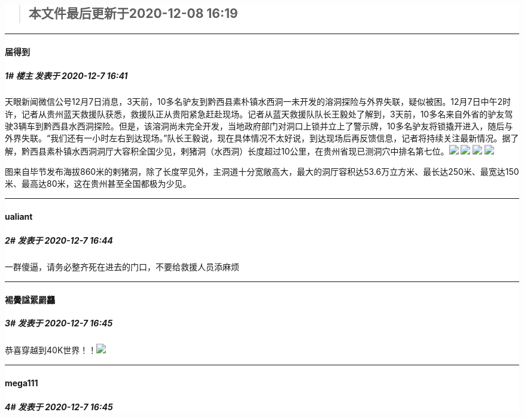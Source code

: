 > ## **本文件最后更新于2020-12-08 16:19** 



*****

####  届得到  
##### 1#       楼主       发表于 2020-12-7 16:41



天眼新闻微信公号12月7日消息，3天前，10多名驴友到黔西县素朴镇水西洞一未开发的溶洞探险与外界失联，疑似被困。12月7日中午2时许，记者从贵州蓝天救援队获悉，救援队正从贵阳紧急赶赴现场。记者从蓝天救援队队长王毅处了解到，3天前，10多名来自外省的驴友驾驶3辆车到黔西县水西洞探险。但是，该溶洞尚未完全开发，当地政府部门对洞口上锁并立上了警示牌，10多名驴友将锁撬开进入，随后与外界失联。“我们还有一小时左右到达现场。”队长王毅说，现在具体情况不太好说，到达现场后再反馈信息，记者将持续关注最新情况。据了解，黔西县素朴镇水西洞洞厅大容积全国少见，剌猪洞（水西洞）长度超过10公里，在贵州省现已测洞穴中排名第七位。<img src="https://n.sinaimg.cn/sinakd2020127s/200/w1080h720/20201207/52d5-keyancw8031619.jpg" referrerpolicy="no-referrer">
<img src="https://n.sinaimg.cn/sinakd2020127s/400/w800h1200/20201207/bbd4-keyancw8031623.jpg" referrerpolicy="no-referrer">
<img src="https://n.sinaimg.cn/sinakd2020127s/180/w580h1200/20201207/c7d7-keyancw8031764.jpg" referrerpolicy="no-referrer">
<img src="https://n.sinaimg.cn/sinakd2020127s/533/w800h533/20201207/62bc-keyancw8031762.jpg" referrerpolicy="no-referrer">

图来自毕节发布海拔860米的剌猪洞，除了长度罕见外，主洞道十分宽敞高大，最大的洞厅容积达53.6万立方米、最长达250米、最宽达150米、最高达80米，这在贵州甚至全国都极为少见。







*****

####  ualiant  
##### 2#       发表于 2020-12-7 16:44




一群傻逼，请务必整齐死在进去的门口，不要给救援人员添麻烦







*****

####  裼黌諡綤罽龘  
##### 3#       发表于 2020-12-7 16:45




恭喜穿越到40K世界！！<img src="https://static.saraba1st.com/image/smiley/face2017/112.png" referrerpolicy="no-referrer">







*****

####  mega111  
##### 4#       发表于 2020-12-7 16:45



